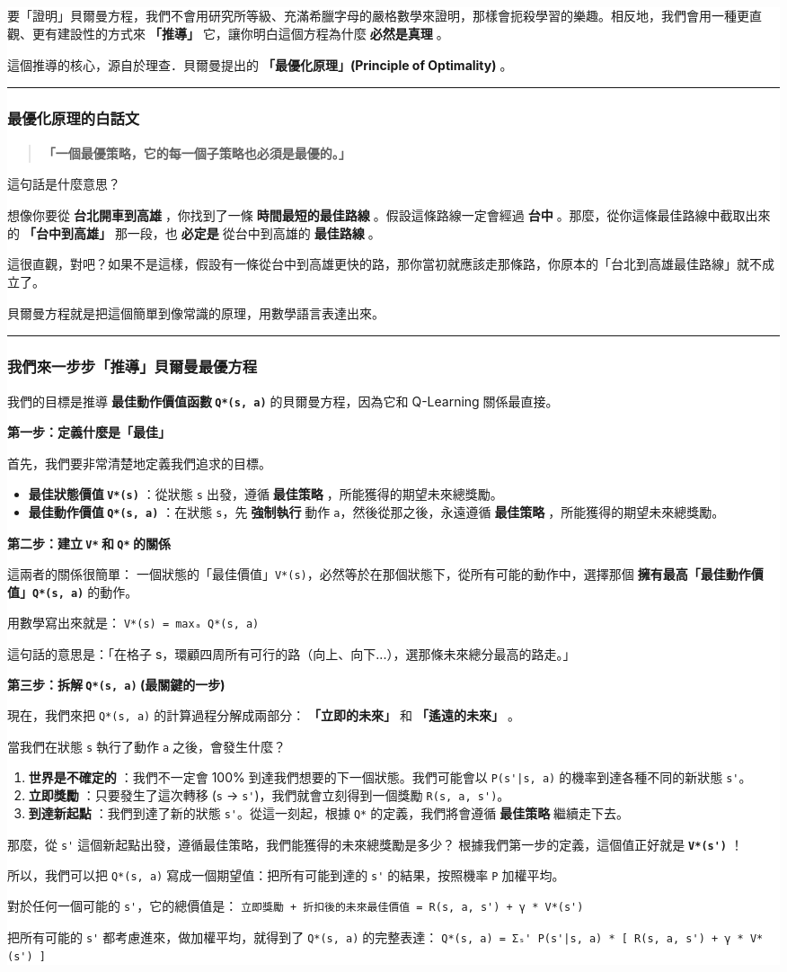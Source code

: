 要「證明」貝爾曼方程，我們不會用研究所等級、充滿希臘字母的嚴格數學來證明，那樣會扼殺學習的樂趣。相反地，我們會用一種更直觀、更有建設性的方式來 **「推導」** 它，讓你明白這個方程為什麼 **必然是真理** 。

這個推導的核心，源自於理查．貝爾曼提出的 **「最優化原理」(Principle of Optimality)** 。

---

### 最優化原理的白話文

>  **「一個最優策略，它的每一個子策略也必須是最優的。」** 

這句話是什麼意思？

想像你要從 **台北開車到高雄** ，你找到了一條 **時間最短的最佳路線** 。假設這條路線一定會經過 **台中** 。那麼，從你這條最佳路線中截取出來的 **「台中到高雄」** 那一段，也 **必定是** 從台中到高雄的 **最佳路線** 。

這很直觀，對吧？如果不是這樣，假設有一條從台中到高雄更快的路，那你當初就應該走那條路，你原本的「台北到高雄最佳路線」就不成立了。

貝爾曼方程就是把這個簡單到像常識的原理，用數學語言表達出來。

---

### 我們來一步步「推導」貝爾曼最優方程

我們的目標是推導  **最佳動作價值函數 `Q*(s, a)`**  的貝爾曼方程，因為它和 Q-Learning 關係最直接。

 **第一步：定義什麼是「最佳」** 

首先，我們要非常清楚地定義我們追求的目標。
*    **最佳狀態價值 `V*(s)`** ：從狀態 `s` 出發，遵循 **最佳策略** ，所能獲得的期望未來總獎勵。
*    **最佳動作價值 `Q*(s, a)`** ：在狀態 `s`，先 **強制執行** 動作 `a`，然後從那之後，永遠遵循 **最佳策略** ，所能獲得的期望未來總獎勵。

 **第二步：建立 `V*` 和 `Q*` 的關係** 

這兩者的關係很簡單：
一個狀態的「最佳價值」`V*(s)`，必然等於在那個狀態下，從所有可能的動作中，選擇那個 **擁有最高「最佳動作價值」`Q*(s, a)`**  的動作。

用數學寫出來就是：
`V*(s) = maxₐ Q*(s, a)`

這句話的意思是：「在格子 s，環顧四周所有可行的路（向上、向下...），選那條未來總分最高的路走。」

 **第三步：拆解 `Q*(s, a)` (最關鍵的一步)** 

現在，我們來把 `Q*(s, a)` 的計算過程分解成兩部分： **「立即的未來」**  和  **「遙遠的未來」** 。

當我們在狀態 `s` 執行了動作 `a` 之後，會發生什麼？
1.   **世界是不確定的** ：我們不一定會 100% 到達我們想要的下一個狀態。我們可能會以 `P(s'|s, a)` 的機率到達各種不同的新狀態 `s'`。
2.   **立即獎勵** ：只要發生了這次轉移 (`s` -> `s'`)，我們就會立刻得到一個獎勵 `R(s, a, s')`。
3.   **到達新起點** ：我們到達了新的狀態 `s'`。從這一刻起，根據 `Q*` 的定義，我們將會遵循 **最佳策略** 繼續走下去。

那麼，從 `s'` 這個新起點出發，遵循最佳策略，我們能獲得的未來總獎勵是多少？
根據我們第一步的定義，這個值正好就是 **`V*(s')`** ！

所以，我們可以把 `Q*(s, a)` 寫成一個期望值：把所有可能到達的 `s'` 的結果，按照機率 `P` 加權平均。

對於任何一個可能的 `s'`，它的總價值是：
`立即獎勵 + 折扣後的未來最佳價值 = R(s, a, s') + γ * V*(s')`

把所有可能的 `s'` 都考慮進來，做加權平均，就得到了 `Q*(s, a)` 的完整表達：
`Q*(s, a) = Σₛ' P(s'|s, a) * [ R(s, a, s') + γ * V*(s') ]`
